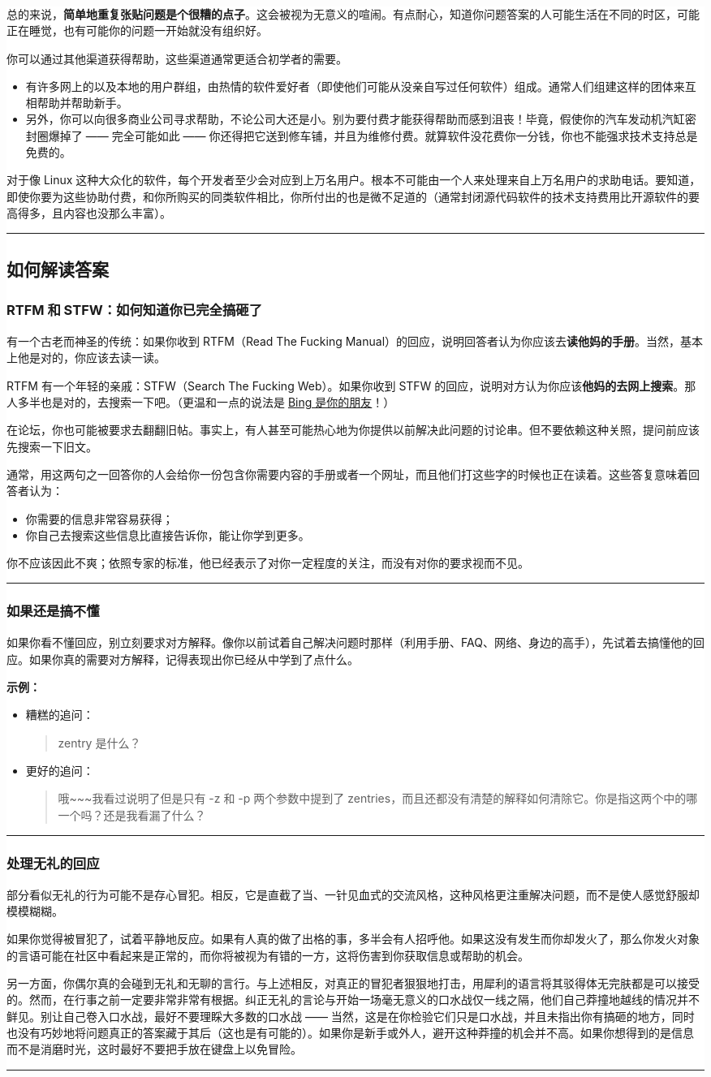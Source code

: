 总的来说，**简单地重复张贴问题是个很糟的点子**。这会被视为无意义的喧闹。有点耐心，知道你问题答案的人可能生活在不同的时区，可能正在睡觉，也有可能你的问题一开始就没有组织好。

你可以通过其他渠道获得帮助，这些渠道通常更适合初学者的需要。

- 有许多网上的以及本地的用户群组，由热情的软件爱好者（即使他们可能从没亲自写过任何软件）组成。通常人们组建这样的团体来互相帮助并帮助新手。
- 另外，你可以向很多商业公司寻求帮助，不论公司大还是小。别为要付费才能获得帮助而感到沮丧！毕竟，假使你的汽车发动机汽缸密封圈爆掉了 —— 完全可能如此 —— 你还得把它送到修车铺，并且为维修付费。就算软件没花费你一分钱，你也不能强求技术支持总是免费的。

对于像 Linux 这种大众化的软件，每个开发者至少会对应到上万名用户。根本不可能由一个人来处理来自上万名用户的求助电话。要知道，即使你要为这些协助付费，和你所购买的同类软件相比，你所付出的也是微不足道的（通常封闭源代码软件的技术支持费用比开源软件的要高得多，且内容也没那么丰富）。

---

## 如何解读答案

### RTFM 和 STFW：如何知道你已完全搞砸了

有一个古老而神圣的传统：如果你收到 RTFM（Read The Fucking Manual）的回应，说明回答者认为你应该去**读他妈的手册**。当然，基本上他是对的，你应该去读一读。

RTFM 有一个年轻的亲戚：STFW（Search The Fucking Web）。如果你收到 STFW 的回应，说明对方认为你应该**他妈的去网上搜索**。那人多半也是对的，去搜索一下吧。（更温和一点的说法是 [Bing 是你的朋友](https://cn.bing.com/)！）

在论坛，你也可能被要求去翻翻旧帖。事实上，有人甚至可能热心地为你提供以前解决此问题的讨论串。但不要依赖这种关照，提问前应该先搜索一下旧文。

通常，用这两句之一回答你的人会给你一份包含你需要内容的手册或者一个网址，而且他们打这些字的时候也正在读着。这些答复意味着回答者认为：

- 你需要的信息非常容易获得；
- 你自己去搜索这些信息比直接告诉你，能让你学到更多。

你不应该因此不爽；依照专家的标准，他已经表示了对你一定程度的关注，而没有对你的要求视而不见。

---

### 如果还是搞不懂

如果你看不懂回应，别立刻要求对方解释。像你以前试着自己解决问题时那样（利用手册、FAQ、网络、身边的高手），先试着去搞懂他的回应。如果你真的需要对方解释，记得表现出你已经从中学到了点什么。

**示例：**

- 糟糕的追问：  
  > zentry 是什么？

- 更好的追问：  
  > 哦~~~我看过说明了但是只有 -z 和 -p 两个参数中提到了 zentries，而且还都没有清楚的解释如何清除它。你是指这两个中的哪一个吗？还是我看漏了什么？

---

### 处理无礼的回应

部分看似无礼的行为可能不是存心冒犯。相反，它是直截了当、一针见血式的交流风格，这种风格更注重解决问题，而不是使人感觉舒服却模模糊糊。

如果你觉得被冒犯了，试着平静地反应。如果有人真的做了出格的事，多半会有人招呼他。如果这没有发生而你却发火了，那么你发火对象的言语可能在社区中看起来是正常的，而你将被视为有错的一方，这将伤害到你获取信息或帮助的机会。

另一方面，你偶尔真的会碰到无礼和无聊的言行。与上述相反，对真正的冒犯者狠狠地打击，用犀利的语言将其驳得体无完肤都是可以接受的。然而，在行事之前一定要非常非常有根据。纠正无礼的言论与开始一场毫无意义的口水战仅一线之隔，他们自己莽撞地越线的情况并不鲜见。别让自己卷入口水战，最好不要理睬大多数的口水战 —— 当然，这是在你检验它们只是口水战，并且未指出你有搞砸的地方，同时也没有巧妙地将问题真正的答案藏于其后（这也是有可能的）。如果你是新手或外人，避开这种莽撞的机会并不高。如果你想得到的是信息而不是消磨时光，这时最好不要把手放在键盘上以免冒险。

---